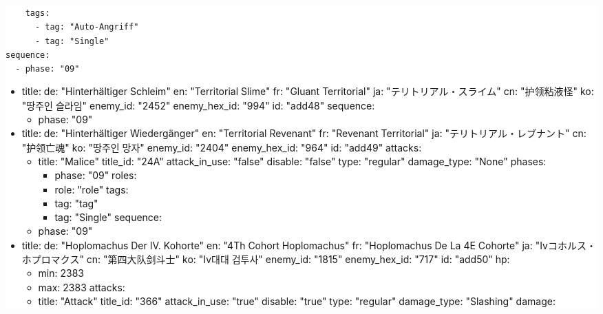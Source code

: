         tags:
          - tag: "Auto-Angriff"
          - tag: "Single"
    sequence:
      - phase: "09"
  - title:
      de: "Hinterhältiger Schleim"
      en: "Territorial Slime"
      fr: "Gluant Territorial"
      ja: "テリトリアル・スライム"
      cn: "护领粘液怪"
      ko: "땅주인 슬라임"
    enemy_id: "2452"
    enemy_hex_id: "994"
    id: "add48"
    sequence:
      - phase: "09"
  - title:
      de: "Hinterhältiger Wiedergänger"
      en: "Territorial Revenant"
      fr: "Revenant Territorial"
      ja: "テリトリアル・レブナント"
      cn: "护领亡魂"
      ko: "땅주인 망자"
    enemy_id: "2404"
    enemy_hex_id: "964"
    id: "add49"
    attacks:
      - title: "Malice"
        title_id: "24A"
        attack_in_use: "false"
        disable: "false"
        type: "regular"
        damage_type: "None"
        phases:
          - phase: "09"
        roles:
          - role: "role"
        tags:
          - tag: "tag"
          - tag: "Single"
    sequence:
      - phase: "09"
  - title:
      de: "Hoplomachus Der IV. Kohorte"
      en: "4Th Cohort Hoplomachus"
      fr: "Hoplomachus De La 4E Cohorte"
      ja: "Ivコホルス・ホプロマクス"
      cn: "第四大队剑斗士"
      ko: "Iv대대 검투사"
    enemy_id: "1815"
    enemy_hex_id: "717"
    id: "add50"
    hp:
      - min: 2383
      - max: 2383
    attacks:
      - title: "Attack"
        title_id: "366"
        attack_in_use: "true"
        disable: "true"
        type: "regular"
        damage_type: "Slashing"
        damage: